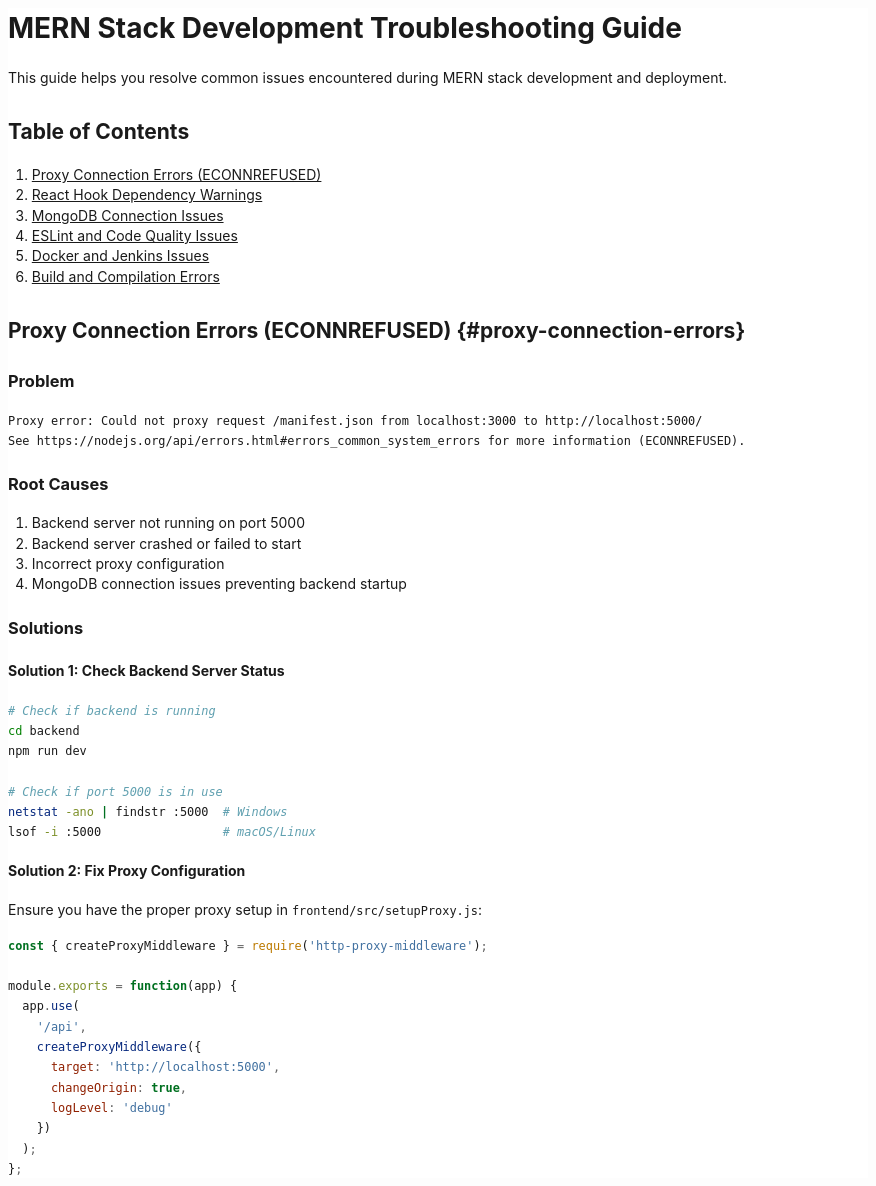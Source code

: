 # MERN Stack Development Troubleshooting Guide

This guide helps you resolve common issues encountered during MERN stack development and deployment.

## Table of Contents
1. [Proxy Connection Errors (ECONNREFUSED)](#proxy-connection-errors)
2. [React Hook Dependency Warnings](#react-hook-warnings)
3. [MongoDB Connection Issues](#mongodb-issues)
4. [ESLint and Code Quality Issues](#eslint-issues)
5. [Docker and Jenkins Issues](#docker-jenkins-issues)
6. [Build and Compilation Errors](#build-errors)

## Proxy Connection Errors (ECONNREFUSED) {#proxy-connection-errors}

### Problem
```
Proxy error: Could not proxy request /manifest.json from localhost:3000 to http://localhost:5000/
See https://nodejs.org/api/errors.html#errors_common_system_errors for more information (ECONNREFUSED).
```

### Root Causes
1. Backend server not running on port 5000
2. Backend server crashed or failed to start
3. Incorrect proxy configuration
4. MongoDB connection issues preventing backend startup

### Solutions

#### Solution 1: Check Backend Server Status
```bash
# Check if backend is running
cd backend
npm run dev

# Check if port 5000 is in use
netstat -ano | findstr :5000  # Windows
lsof -i :5000                 # macOS/Linux
```

#### Solution 2: Fix Proxy Configuration
Ensure you have the proper proxy setup in `frontend/src/setupProxy.js`:

```javascript
const { createProxyMiddleware } = require('http-proxy-middleware');

module.exports = function(app) {
  app.use(
    '/api',
    createProxyMiddleware({
      target: 'http://localhost:5000',
      changeOrigin: true,
      logLevel: 'debug'
    })
  );
};
```
